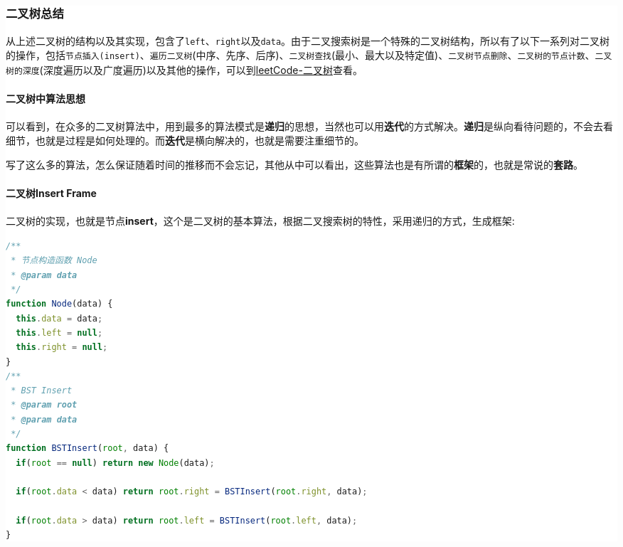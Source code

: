
### 二叉树总结

从上述二叉树的结构以及其实现，包含了`left`、`right`以及`data`。由于二叉搜索树是一个特殊的二叉树结构，所以有了以下一系列对二叉树的操作，包括`节点插入(insert)`、`遍历二叉树`\(中序、先序、后序\)、`二叉树查找`\(最小、最大以及特定值\)、`二叉树节点删除`、`二叉树的节点计数`、`二叉树的深度`\(深度遍历以及广度遍历\)以及其他的操作，可以到[leetCode-二叉树](https://leetcode-cn.com/problemset/all/?search=%E4%BA%8C%E5%8F%89%E6%A0%91)查看。

#### 二叉树中算法思想

可以看到，在众多的二叉树算法中，用到最多的算法模式是**递归**的思想，当然也可以用**迭代**的方式解决。**递归**是纵向看待问题的，不会去看细节，也就是过程是如何处理的。而**迭代**是横向解决的，也就是需要注重细节的。

写了这么多的算法，怎么保证随着时间的推移而不会忘记，其他从中可以看出，这些算法也是有所谓的**框架**的，也就是常说的**套路**。

#### 二叉树Insert Frame

二叉树的实现，也就是节点**insert**，这个是二叉树的基本算法，根据二叉搜索树的特性，采用递归的方式，生成框架:

```javascript
/**
 * 节点构造函数 Node
 * @param data
 */
function Node(data) {
  this.data = data;
  this.left = null;
  this.right = null;
}
/**
 * BST Insert
 * @param root
 * @param data
 */
function BSTInsert(root, data) {
  if(root == null) return new Node(data);

  if(root.data < data) return root.right = BSTInsert(root.right, data);

  if(root.data > data) return root.left = BSTInsert(root.left, data);
}
```



